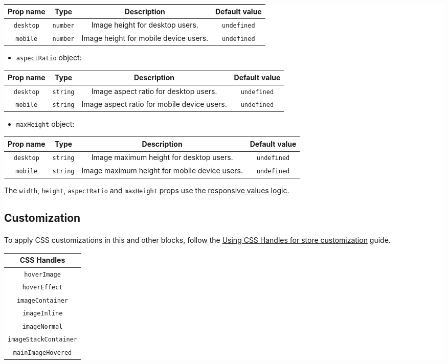 | Prop name | Type | Description | Default value |
| :--------:| :--: | :---------: | :-----------: |
| `desktop` | `number` | Image height for desktop users. | `undefined` |
| `mobile`| `number` | Image height for mobile device users. | `undefined` |
  
- `aspectRatio` object:

| Prop name | Type | Description | Default value |
| :--------:| :--: | :---------: | :-----------: |
| `desktop` | `string` | Image aspect ratio for desktop users. | `undefined` |
| `mobile`| `string` | Image aspect ratio for mobile device users. | `undefined` |
  
- `maxHeight` object:

| Prop name | Type | Description | Default value |
| :--------:| :--: | :---------: | :-----------: |
| `desktop` | `string` | Image maximum height for desktop users. | `undefined` |
| `mobile`| `string` | Image maximum height for mobile device users. | `undefined` |

The `width`, `height`, `aspectRatio` and `maxHeight` props use the [responsive values logic](https://github.com/vtex-apps/responsive-values#vtexresponsive-values).

## Customization

To apply CSS customizations in this and other blocks, follow the [Using CSS Handles for store customization](https://developers.vtex.com/docs/guides/vtex-io-documentation-using-css-handles-for-store-customization) guide.

| CSS Handles |
| :----------:|
| `hoverImage` |
| `hoverEffect` |
| `imageContainer` |
| `imageInline` |
| `imageNormal` |
| `imageStackContainer` |
| `mainImageHovered` |